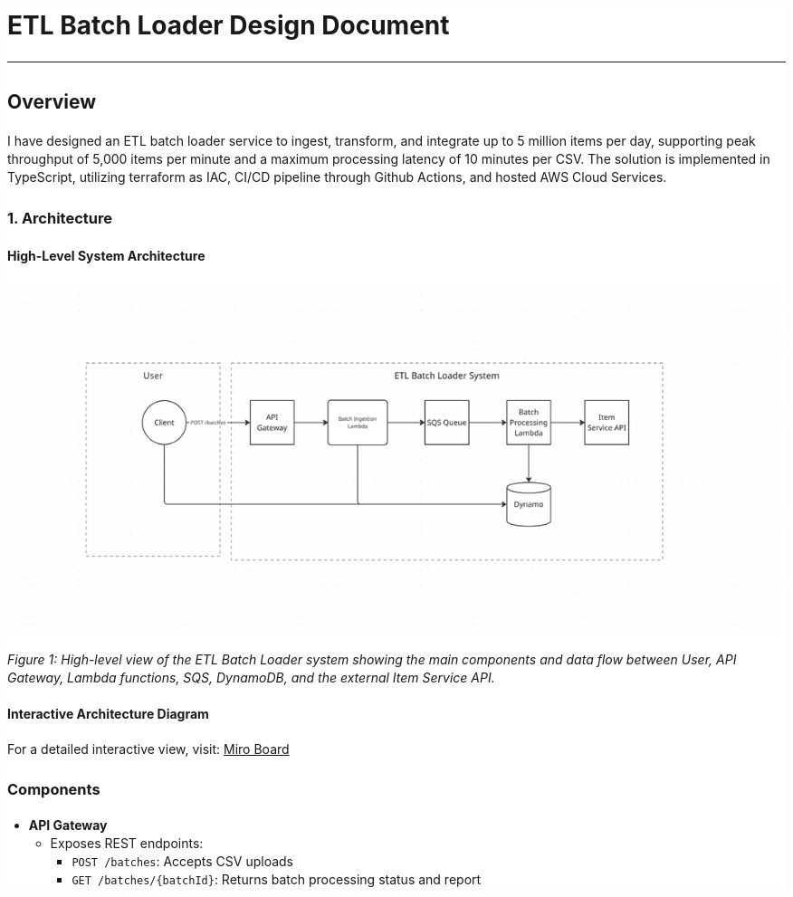# ETL Batch Loader Design Document

---

## **Overview**

I have designed an ETL batch loader service to ingest, transform, and integrate up to 5 million items per day, supporting peak throughput of 5,000 items per minute and a maximum processing latency of 10 minutes per CSV. The solution is implemented in TypeScript, utilizing terraform as IAC, CI/CD pipeline through Github Actions, and hosted AWS Cloud Services.

### **1. Architecture**

#### **High-Level System Architecture**

![High-Level Architecture](../../diagrams/architecture-diagram.png)

_Figure 1: High-level view of the ETL Batch Loader system showing the main components and data flow between User, API Gateway, Lambda functions, SQS, DynamoDB, and the external Item Service API._

#### **Interactive Architecture Diagram**

For a detailed interactive view, visit: [Miro Board](https://miro.com/app/board/uXjVJcTvajo=/?share_link_id=162175946731)

### **Components**

- **API Gateway**
  - Exposes REST endpoints:
    - `POST /batches`: Accepts CSV uploads
    - `GET /batches/{batchId}`: Returns batch processing status and report
